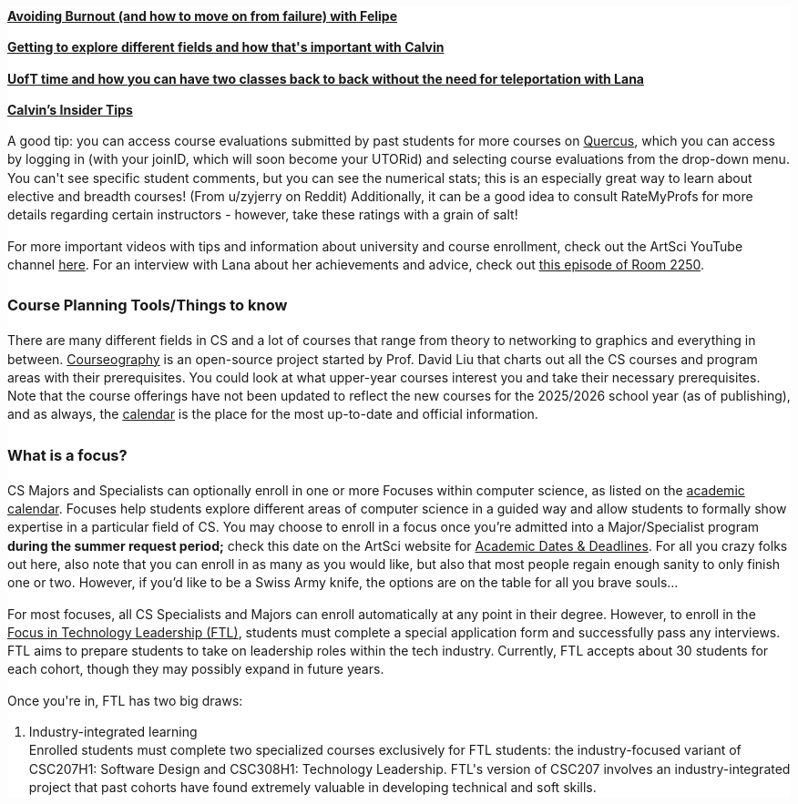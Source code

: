 **[Avoiding Burnout (and how to move on from failure) with Felipe](https://www.youtube.com/watch?v=FzrPswwkZFs)**

**[Getting to explore different fields and how that's important with Calvin](https://www.youtube.com/watch?v=YgUDhDLpZAo)**

**[UofT time and how you can have two classes back to back without the need for teleportation with Lana](https://www.youtube.com/watch?v=Sq54k8gbN8w)**

**[Calvin’s Insider Tips](https://www.youtube.com/watch?v=RW_Mr85HFto)**

A good tip: you can access course evaluations submitted by past students for more courses on [Quercus](q.utoronto.ca), which you can access by logging in (with your joinID, which will soon become your UTORid) and selecting course evaluations from the drop-down menu. You can't see specific student comments, but you can see the numerical stats; this is an especially great way to learn about elective and breadth courses! (From u/zyjerry on Reddit)
Additionally, it can be a good idea to consult RateMyProfs for more details regarding certain instructors - however, take these ratings with a grain of salt!

For more important videos with tips and information about university and course enrollment, check out the ArtSci YouTube channel [here](https://www.youtube.com/channel/UCXRrb_NqDU5IN2ensLpWbcg/videos). For an interview with Lana about her achievements and advice, check out [this episode of Room 2250](https://open.spotify.com/episode/3HZ6rqlLT1n07o1Rn2xLzQ).

### Course Planning Tools/Things to know

There are many different fields in CS and a lot of courses that range from theory to networking to graphics and everything in between. [Courseography](https://courseography.cdf.toronto.edu/graph) is an open-source project started by Prof. David Liu that charts out all the CS courses and program areas with their prerequisites. You could look at what upper-year courses interest you and take their necessary prerequisites. Note that the course offerings have not been updated to reflect the new courses for the 2025/2026 school year (as of publishing), and as always, the [calendar](https://fas.calendar.utoronto.ca/section/Computer-Science) is the place for the most up-to-date and official information.

### What is a focus?

CS Majors and Specialists can optionally enroll in one or more Focuses within computer science, as listed on the [academic calendar](https://artsci.calendar.utoronto.ca/section/Computer-Science). Focuses help students explore different areas of computer science in a guided way and allow students to formally show expertise in a particular field of CS. You may choose to enroll in a focus once you’re admitted into a Major/Specialist program **during the summer request period;** check this date on the ArtSci website for [Academic Dates & Deadlines](https://www.artsci.utoronto.ca/current/dates-deadlines/academic-dates).
For all you crazy folks out here, also note that you can enroll in as many as you would like, but also that most people regain enough sanity to only finish one or two. However, if you’d like to be a Swiss Army knife, the options are on the table for all you brave souls…

For most focuses, all CS Specialists and Majors can enroll automatically at any point in their degree. However, to enroll in the [Focus in Technology Leadership (FTL)](https://www.technologyleadershipinitiative.com/), students must complete a special application form and successfully pass any interviews. FTL aims to prepare students to take on leadership roles within the tech industry. Currently, FTL accepts about 30 students for each cohort, though they may possibly expand in future years.

Once you're in, FTL has two big draws: 
1. Industry-integrated learning<br>
Enrolled students must complete two specialized courses exclusively for FTL students: the industry-focused variant of CSC207H1: Software Design and CSC308H1: Technology Leadership. FTL's version of CSC207 involves an industry-integrated project that past cohorts have found extremely valuable in developing technical and soft skills.
